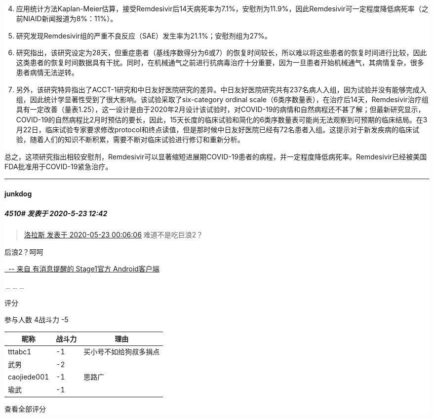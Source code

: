 
4. 应用统计方法Kaplan-Meier估算，接受Remdesivir后14天病死率为7.1%，安慰剂为11.9%，因此Remdesivir可一定程度降低病死率（之前NIAID新闻报道为8%：11%）。


5. 研究发现Remdesivir组的严重不良反应（SAE）发生率为21.1%；安慰剂组为27%。


6. 研究指出，该研究设定为28天，但重症患者（基线序数得分为6或7）的恢复时间较长，所以难以将这些患者的恢复时间进行比较，因此这类患者的恢复时间数据具有干扰。同时，在机械通气之前进行抗病毒治疗十分重要，因为一旦患者开始机械通气，其病情复杂，很多患者病情无法逆转。


7. 另外，该研究特异指出了ACCT-1研究和中日友好医院研究的差异。中日友好医院研究共有237名病人入组，因为试验并没有能够完成入组，因此统计学显著性受到了很大影响。该试验采取了six-category ordinal scale（6类序数量表），在治疗后14天，Remdesivir治疗组具有一定改善（量表1.25），这一设计是由于2020年2月设计该试验时，对COVID-19的病情和自然病程还不甚了解；但最新研究显示，COVID-19的自然病程比2月时预估的要长，因此，15天长度的临床试验和简化的6类序数量表可能尚无法观察到可预期的临床结局。在3月22日，临床试验专家要求修改protocol和终点读值，但是那时候中日友好医院已经有72名患者入组。这提示对于新发疾病的临床试验，随着人们的知识不断积累，需要不断对临床试验进行修订和重新分析。


总之，这项研究指出相较安慰剂，Remdesivir可以显著缩短进展期COVID-19患者的病程，并一定程度降低病死率。Remdesivir已经被美国FDA批准用于COVID-19紧急治疗。







-----

####  junkdog  
##### 4510#       发表于 2020-5-23 12:42



<blockquote><a href="httphttps://bbs.saraba1st.com/2b/forum.php?mod=redirect&amp;goto=findpost&amp;pid=47523618&amp;ptid=1933932" target="_blank">洛拉斯 发表于 2020-05-23 00:06:06</a>
难道不是吃巨浪2？</blockquote>后浪2？呵呵

[  -- 来自 有消息提醒的 Stage1官方 Android客户端](https://www.coolapk.com/apk/140634)



﹍﹍﹍

评分





 参与人数 4战斗力 -5

|昵称|战斗力|理由|
|----|---|---|
| tttabc1|-1|买小号不如给狗叔多捐点|
| 武男|-2||
| caojiede001|-1|思路广|
| 瑜武|-1||



查看全部评分


